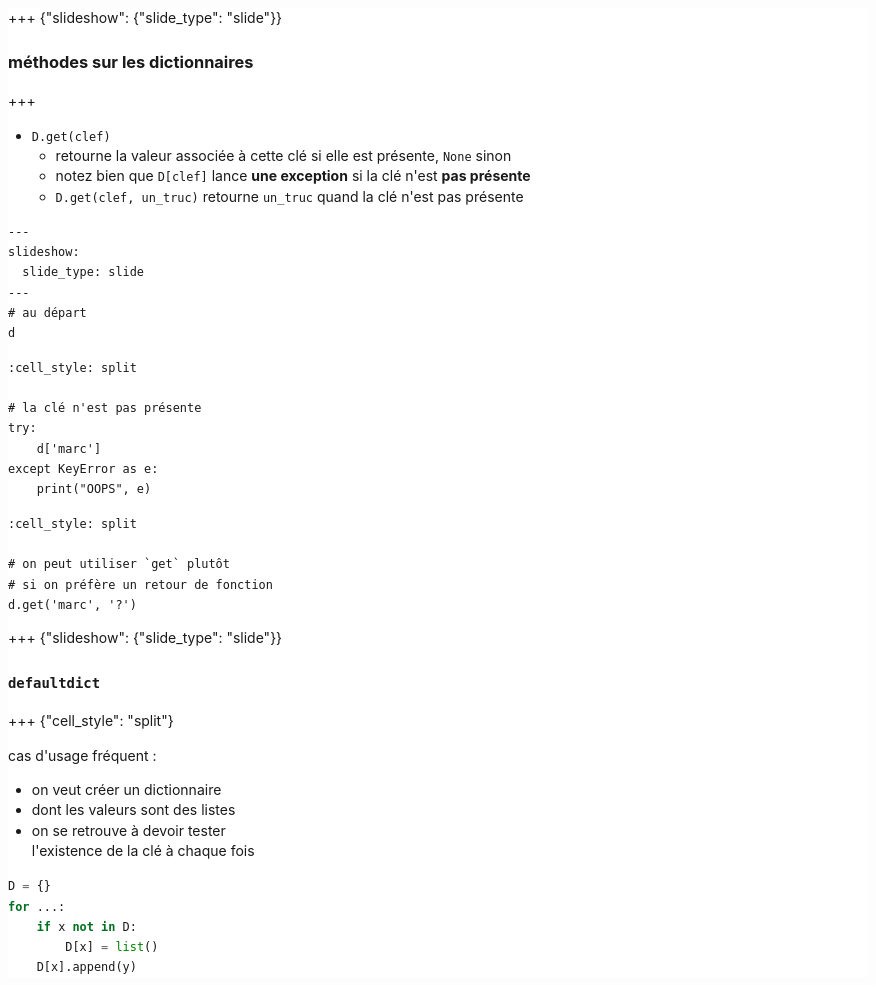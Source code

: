 +++ {"slideshow": {"slide_type": "slide"}}

### méthodes sur les dictionnaires

+++

* `D.get(clef)`
  * retourne la valeur associée à cette clé si elle est présente, `None` sinon
  * notez bien que `D[clef]` lance **une exception** si la clé n'est **pas présente**
  * `D.get(clef, un_truc)` retourne `un_truc` quand la clé n'est pas présente

```{code-cell} ipython3
---
slideshow:
  slide_type: slide
---
# au départ
d
```

```{code-cell} ipython3
:cell_style: split

# la clé n'est pas présente
try:
    d['marc']
except KeyError as e:
    print("OOPS", e)
```

```{code-cell} ipython3
:cell_style: split

# on peut utiliser `get` plutôt 
# si on préfère un retour de fonction
d.get('marc', '?')
```

+++ {"slideshow": {"slide_type": "slide"}}

### `defaultdict`

+++ {"cell_style": "split"}

cas d'usage fréquent :

* on veut créer un dictionnaire
* dont les valeurs sont des listes
* on se retrouve à devoir tester  
  l'existence de la clé à chaque fois

```python
D = {}
for ...:
    if x not in D:
        D[x] = list()
    D[x].append(y)
```
